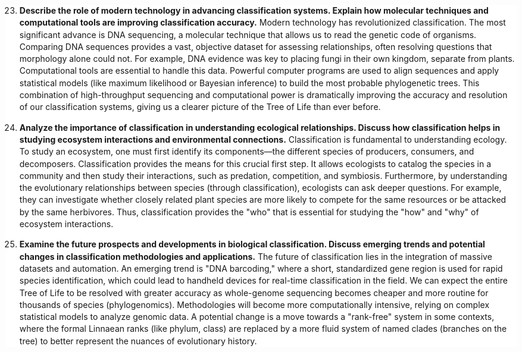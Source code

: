 23. **Describe the role of modern technology in advancing classification systems. Explain how molecular techniques and computational tools are improving classification accuracy.**
    Modern technology has revolutionized classification. The most significant advance is DNA sequencing, a molecular technique that allows us to read the genetic code of organisms. Comparing DNA sequences provides a vast, objective dataset for assessing relationships, often resolving questions that morphology alone could not. For example, DNA evidence was key to placing fungi in their own kingdom, separate from plants. Computational tools are essential to handle this data. Powerful computer programs are used to align sequences and apply statistical models (like maximum likelihood or Bayesian inference) to build the most probable phylogenetic trees. This combination of high-throughput sequencing and computational power is dramatically improving the accuracy and resolution of our classification systems, giving us a clearer picture of the Tree of Life than ever before.

24. **Analyze the importance of classification in understanding ecological relationships. Discuss how classification helps in studying ecosystem interactions and environmental connections.**
    Classification is fundamental to understanding ecology. To study an ecosystem, one must first identify its components—the different species of producers, consumers, and decomposers. Classification provides the means for this crucial first step. It allows ecologists to catalog the species in a community and then study their interactions, such as predation, competition, and symbiosis. Furthermore, by understanding the evolutionary relationships between species (through classification), ecologists can ask deeper questions. For example, they can investigate whether closely related plant species are more likely to compete for the same resources or be attacked by the same herbivores. Thus, classification provides the "who" that is essential for studying the "how" and "why" of ecosystem interactions.

25. **Examine the future prospects and developments in biological classification. Discuss emerging trends and potential changes in classification methodologies and applications.**
    The future of classification lies in the integration of massive datasets and automation. An emerging trend is "DNA barcoding," where a short, standardized gene region is used for rapid species identification, which could lead to handheld devices for real-time classification in the field. We can expect the entire Tree of Life to be resolved with greater accuracy as whole-genome sequencing becomes cheaper and more routine for thousands of species (phylogenomics). Methodologies will become more computationally intensive, relying on complex statistical models to analyze genomic data. A potential change is a move towards a "rank-free" system in some contexts, where the formal Linnaean ranks (like phylum, class) are replaced by a more fluid system of named clades (branches on the tree) to better represent the nuances of evolutionary history.
